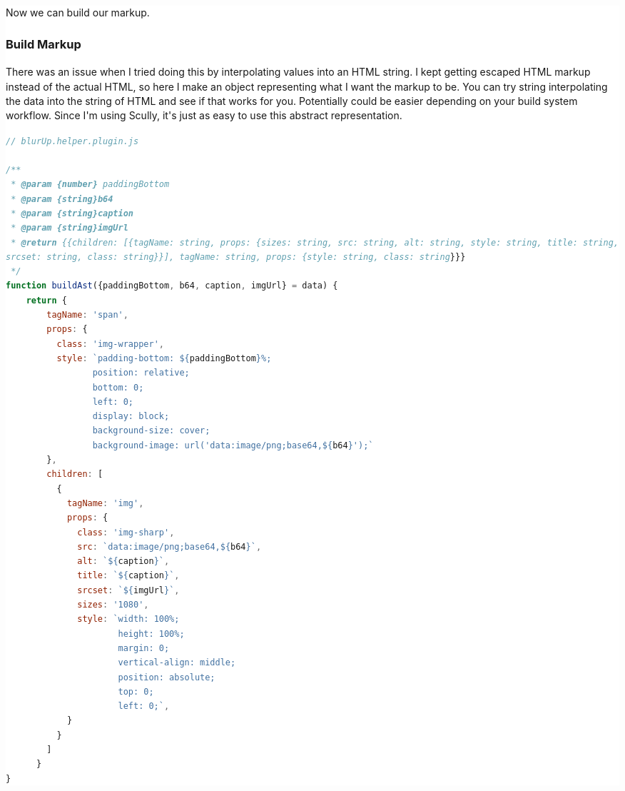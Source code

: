 Now we can build our markup. 

### Build Markup

There was an issue when I tried doing this by interpolating values into an HTML string. I kept getting escaped HTML markup instead of the actual HTML, so here I make an object representing what I want the markup to be. You can try string interpolating the data into the string of HTML and see if that works for you. Potentially could be easier depending on your build system workflow. Since I'm using Scully, it's just as easy to use this abstract representation.

```js
// blurUp.helper.plugin.js

/**
 * @param {number} paddingBottom
 * @param {string}b64
 * @param {string}caption
 * @param {string}imgUrl
 * @return {{children: [{tagName: string, props: {sizes: string, src: string, alt: string, style: string, title: string, srcset: string, class: string}}], tagName: string, props: {style: string, class: string}}}
 */
function buildAst({paddingBottom, b64, caption, imgUrl} = data) {
    return {
        tagName: 'span',
        props: {
          class: 'img-wrapper',
          style: `padding-bottom: ${paddingBottom}%;
                 position: relative;
                 bottom: 0;
                 left: 0;
                 display: block;
                 background-size: cover;
                 background-image: url('data:image/png;base64,${b64}');`
        },
        children: [
          {
            tagName: 'img',
            props: {
              class: 'img-sharp',
              src: `data:image/png;base64,${b64}`,
              alt: `${caption}`,
              title: `${caption}`,
              srcset: `${imgUrl}`,
              sizes: '1080',
              style: `width: 100%;
                      height: 100%;
                      margin: 0;
                      vertical-align: middle;
                      position: absolute;
                      top: 0;
                      left: 0;`,
            }
          }
        ]
      }  
}
```

